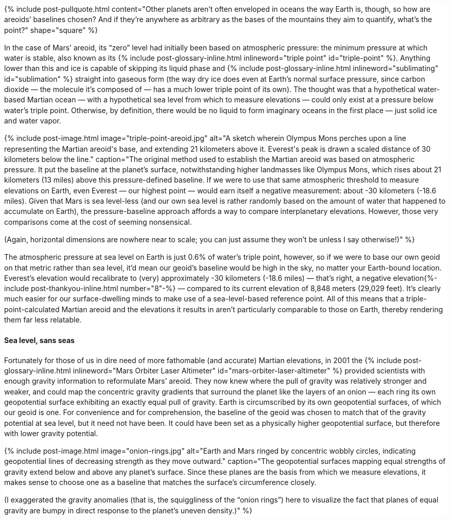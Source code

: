 {% include post-pullquote.html content="Other planets aren’t often enveloped in oceans the way Earth is, though, so how are areoids’ baselines chosen? And if they’re anywhere as arbitrary as the bases of the mountains they aim to quantify, what’s the point?" shape="square" %}

In the case of Mars’ areoid, its “zero” level had initially been based on atmospheric pressure&#58; the minimum pressure at which water is stable, also known as its {% include post-glossary-inline.html inlineword="triple point" id="triple-point" %}. Anything lower than this and ice is capable of skipping its liquid phase and {% include post-glossary-inline.html inlineword="sublimating" id="sublimation" %} straight into gaseous form (the way dry ice does even at Earth’s normal surface pressure, since carbon dioxide — the molecule it’s composed of — has a much lower triple point of its own). The thought was that a hypothetical water-based Martian ocean — with a hypothetical sea level from which to measure elevations — could only exist at a pressure below water’s triple point. Otherwise, by definition, there would be no liquid to form imaginary oceans in the first place — just solid ice and water vapor.

{% include post-image.html image="triple-point-areoid.jpg" alt="A sketch wherein Olympus Mons perches upon a line representing the Martian areoid's base, and extending 21 kilometers above it. Everest's peak is drawn a scaled distance of 30 kilometers below the line." caption="The original method used to establish the Martian areoid was based on atmospheric pressure. It put the baseline at the planet’s surface, notwithstanding higher landmasses like Olympus Mons, which rises about 21 kilometers (13 miles) above this pressure-defined baseline. If we were to use that same atmospheric threshold to measure elevations on Earth, even Everest — our highest point — would earn itself a negative measurement: about -30 kilometers (-18.6 miles). Given that Mars is sea level-less (and our own sea level is rather randomly based on the amount of water that happened to accumulate on Earth), the pressure-baseline approach affords a way to compare interplanetary elevations. However, those very comparisons come at the cost of seeming nonsensical.<p class='figcaptionspacer'></p>(Again, horizontal dimensions are nowhere near to scale; you can just assume they won’t be unless I say otherwise!)" %}

The atmospheric pressure at sea level on Earth is just 0.6% of water’s triple point, however, so if we were to base our own geoid on that metric rather than sea level, it’d mean our geoid’s baseline would be high in the sky, no matter your Earth-bound location. Everest’s elevation would recalibrate to (very) approximately -30 kilometers (-18.6 miles) — that’s right, a negative elevation{%-include post-thankyou-inline.html number="8"-%} — compared to its current elevation of 8,848 meters (29,029 feet). It’s clearly much easier for our surface-dwelling minds to make use of a sea-level-based reference point. All of this means that a triple-point-calculated Martian areoid and the elevations it results in aren’t particularly comparable to those on Earth, thereby rendering them far less relatable.

#### Sea level, sans seas

Fortunately for those of us in dire need of more fathomable (and accurate) Martian elevations, in 2001 the {% include post-glossary-inline.html inlineword="Mars Orbiter Laser Altimeter" id="mars-orbiter-laser-altimeter" %} provided scientists with enough gravity information to reformulate Mars’ areoid. They now knew where the pull of gravity was relatively stronger and weaker, and could map the concentric gravity gradients that surround the planet like the layers of an onion — each ring its own geopotential surface exhibiting an exactly equal pull of gravity. Earth is circumscribed by its own geopotential surfaces, of which our geoid is one. For convenience and for comprehension, the baseline of the geoid was chosen to match that of the gravity potential at sea level, but it need not have been. It could have been set as a physically higher geopotential surface, but therefore with lower gravity potential.

{% include post-image.html image="onion-rings.jpg" alt="Earth and Mars ringed by concentric wobbly circles, indicating geopotential lines of decreasing strength as they move outward." caption="The geopotential surfaces mapping equal strengths of gravity extend below and above any planet’s surface. Since these planes are the basis from which we measure elevations, it makes sense to choose one as a baseline that matches the surface’s circumference closely.<p class='figcaptionspacer'></p>(I exaggerated the gravity anomalies (that is, the squiggliness of the “onion rings”) here to visualize the fact that planes of equal gravity are bumpy in direct response to the planet’s uneven density.)" %}

